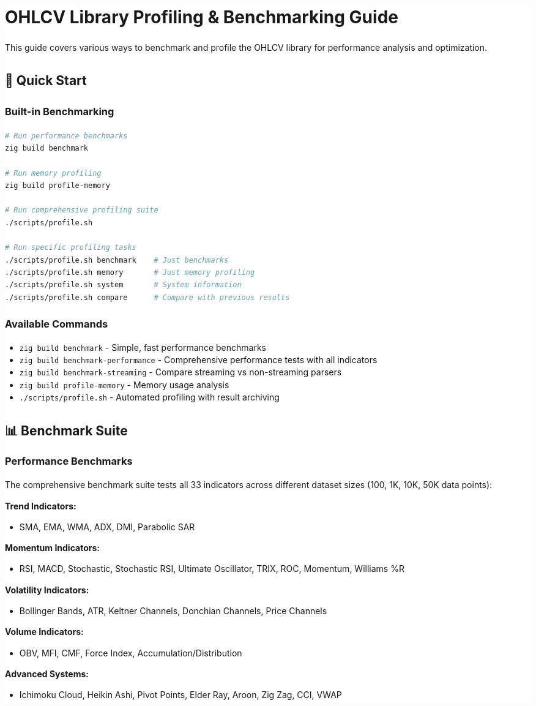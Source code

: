 # OHLCV Library Profiling & Benchmarking Guide

This guide covers various ways to benchmark and profile the OHLCV library for performance analysis and optimization.

## 🚀 Quick Start

### Built-in Benchmarking
```bash
# Run performance benchmarks
zig build benchmark

# Run memory profiling
zig build profile-memory

# Run comprehensive profiling suite
./scripts/profile.sh

# Run specific profiling tasks
./scripts/profile.sh benchmark    # Just benchmarks
./scripts/profile.sh memory       # Just memory profiling
./scripts/profile.sh system       # System information
./scripts/profile.sh compare      # Compare with previous results
```

### Available Commands
- `zig build benchmark` - Simple, fast performance benchmarks
- `zig build benchmark-performance` - Comprehensive performance tests with all indicators
- `zig build benchmark-streaming` - Compare streaming vs non-streaming parsers
- `zig build profile-memory` - Memory usage analysis
- `./scripts/profile.sh` - Automated profiling with result archiving

## 📊 Benchmark Suite

### Performance Benchmarks
The comprehensive benchmark suite tests all 33 indicators across different dataset sizes (100, 1K, 10K, 50K data points):

**Trend Indicators:**
- SMA, EMA, WMA, ADX, DMI, Parabolic SAR

**Momentum Indicators:**
- RSI, MACD, Stochastic, Stochastic RSI, Ultimate Oscillator, TRIX, ROC, Momentum, Williams %R

**Volatility Indicators:**
- Bollinger Bands, ATR, Keltner Channels, Donchian Channels, Price Channels

**Volume Indicators:**
- OBV, MFI, CMF, Force Index, Accumulation/Distribution

**Advanced Systems:**
- Ichimoku Cloud, Heikin Ashi, Pivot Points, Elder Ray, Aroon, Zig Zag, CCI, VWAP
